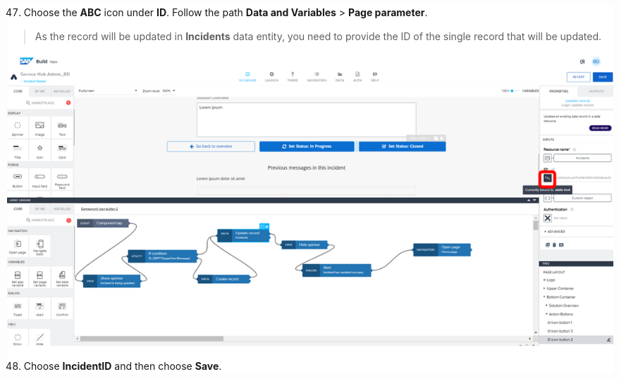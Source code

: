 
47. Choose the **ABC** icon under **ID**. Follow the path **Data and Variables** > **Page parameter**.

> As the record will be updated in **Incidents** data entity, you need to provide the ID of the single record that will be updated.

![](../screenshots/Picture151.png)

48. Choose **IncidentID** and then choose **Save**.
